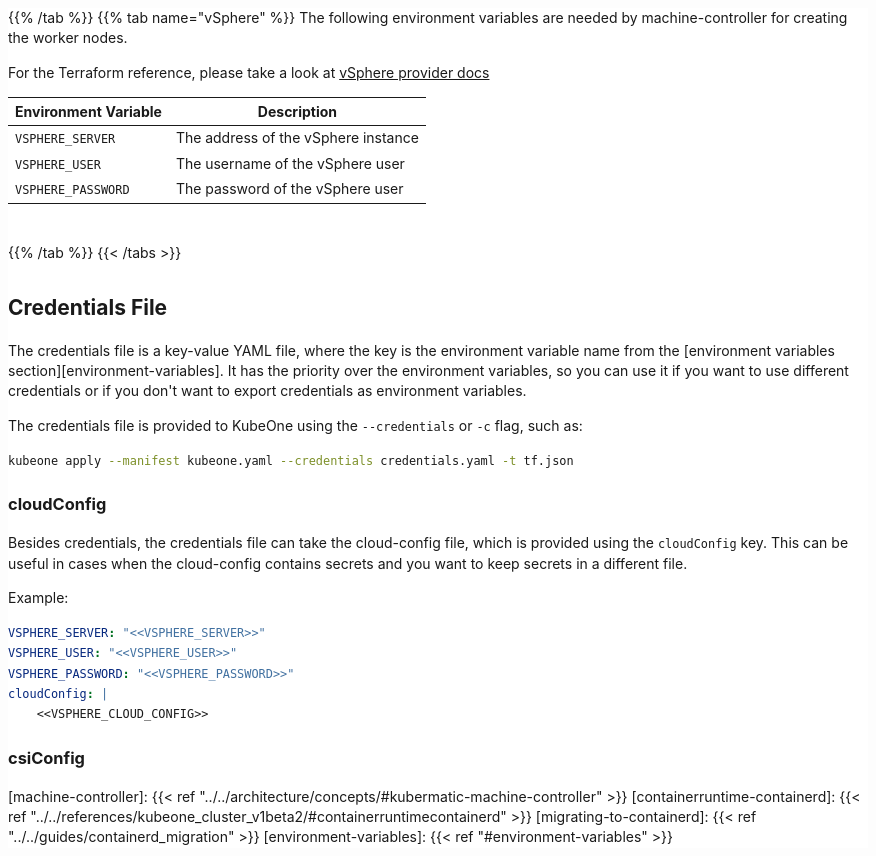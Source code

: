 #

{{% /tab %}}
{{% tab name="vSphere" %}}
The following environment variables are needed by machine-controller for
creating the worker nodes.

For the Terraform reference, please take a look at
[vSphere provider docs](https://www.terraform.io/docs/providers/vsphere/index.html#argument-reference)


| Environment Variable | Description                         |
| -------------------- | ----------------------------------- |
| `VSPHERE_SERVER`     | The address of the vSphere instance |
| `VSPHERE_USER`       | The username of the vSphere user    |
| `VSPHERE_PASSWORD`   | The password of the vSphere user    |

#

{{% /tab %}}
{{< /tabs >}}

## Credentials File

The credentials file is a key-value YAML file, where the key is the environment
variable name from the [environment variables section][environment-variables].
It has the priority over the environment variables, so you can use it if you
want to use different credentials or if you don't want to export credentials
as environment variables.

The credentials file is provided to KubeOne using the `--credentials` or `-c`
flag, such as:

```bash
kubeone apply --manifest kubeone.yaml --credentials credentials.yaml -t tf.json
```

### cloudConfig

Besides credentials, the credentials file can take the cloud-config file, which
is provided using the `cloudConfig` key. This can be useful in cases when the
cloud-config contains secrets and you want to keep secrets in a different file.

Example:
```yaml
VSPHERE_SERVER: "<<VSPHERE_SERVER>>"
VSPHERE_USER: "<<VSPHERE_USER>>"
VSPHERE_PASSWORD: "<<VSPHERE_PASSWORD>>"
cloudConfig: |
    <<VSPHERE_CLOUD_CONFIG>>
```

### csiConfig


[cloud-controller-manager]: https://kubernetes.io/docs/concepts/architecture/cloud-controller/
[machine-controller]: {{< ref "../../architecture/concepts/#kubermatic-machine-controller" >}}
[containerruntime-containerd]: {{< ref "../../references/kubeone_cluster_v1beta2/#containerruntimecontainerd" >}}
[migrating-to-containerd]: {{< ref "../../guides/containerd_migration" >}}
[environment-variables]: {{< ref "#environment-variables" >}}